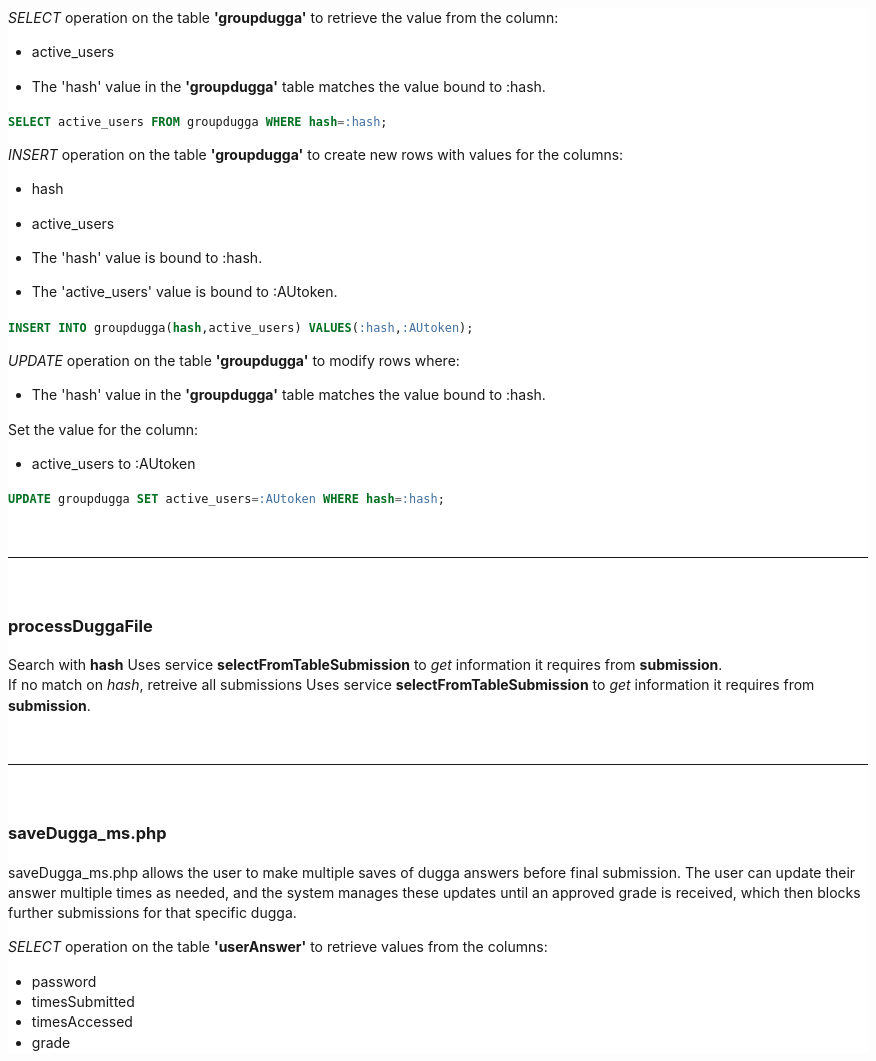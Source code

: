 _SELECT_ operation on the table __'groupdugga'__ to retrieve the value from the column:
- active_users

- The 'hash' value in the __'groupdugga'__ table matches the value bound to :hash.

```sql
SELECT active_users FROM groupdugga WHERE hash=:hash;
```


_INSERT_ operation on the table __'groupdugga'__ to create new rows with values for the columns:
- hash
- active_users

- The 'hash' value is bound to :hash.
- The 'active_users' value is bound to :AUtoken.

```sql
INSERT INTO groupdugga(hash,active_users) VALUES(:hash,:AUtoken);
```


_UPDATE_ operation on the table __'groupdugga'__ to modify rows where:

- The 'hash' value in the __'groupdugga'__ table matches the value bound to :hash.

Set the value for the column:
- active_users to :AUtoken

```sql
UPDATE groupdugga SET active_users=:AUtoken WHERE hash=:hash;
```

<br>

---

<br>

### processDuggaFile
Search with __hash__
Uses service __selectFromTableSubmission__ to _get_ information it requires from __submission__.
<br>
If no match on _hash_, retreive all submissions
Uses service __selectFromTableSubmission__ to _get_ information it requires from __submission__.

<br>

---

<br>

### saveDugga_ms.php
saveDugga_ms.php allows the user to make multiple saves of dugga answers before final submission. The user can update their answer multiple times as needed, and the system manages these updates until an approved grade is received, which then blocks further submissions for that specific dugga.

_SELECT_ operation on the table __'userAnswer'__ to retrieve values from the columns:
- password
- timesSubmitted
- timesAccessed
- grade

